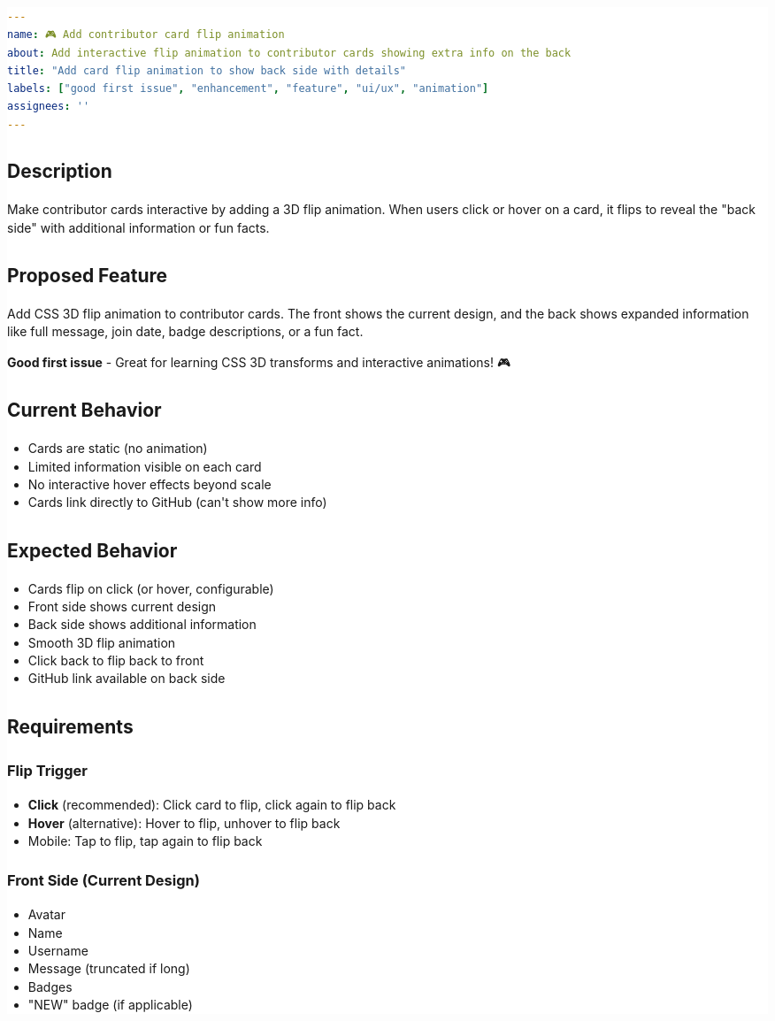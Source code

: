 ```yaml
---
name: 🎮 Add contributor card flip animation
about: Add interactive flip animation to contributor cards showing extra info on the back
title: "Add card flip animation to show back side with details"
labels: ["good first issue", "enhancement", "feature", "ui/ux", "animation"]
assignees: ''
---
```


## Description
Make contributor cards interactive by adding a 3D flip animation. When users click or hover on a card, it flips to reveal the "back side" with additional information or fun facts.

## Proposed Feature
Add CSS 3D flip animation to contributor cards. The front shows the current design, and the back shows expanded information like full message, join date, badge descriptions, or a fun fact.

**Good first issue** - Great for learning CSS 3D transforms and interactive animations! 🎮

## Current Behavior
- Cards are static (no animation)
- Limited information visible on each card
- No interactive hover effects beyond scale
- Cards link directly to GitHub (can't show more info)

## Expected Behavior
- Cards flip on click (or hover, configurable)
- Front side shows current design
- Back side shows additional information
- Smooth 3D flip animation
- Click back to flip back to front
- GitHub link available on back side

## Requirements

### Flip Trigger
- **Click** (recommended): Click card to flip, click again to flip back
- **Hover** (alternative): Hover to flip, unhover to flip back
- Mobile: Tap to flip, tap again to flip back

### Front Side (Current Design)
- Avatar
- Name
- Username
- Message (truncated if long)
- Badges
- "NEW" badge (if applicable)
